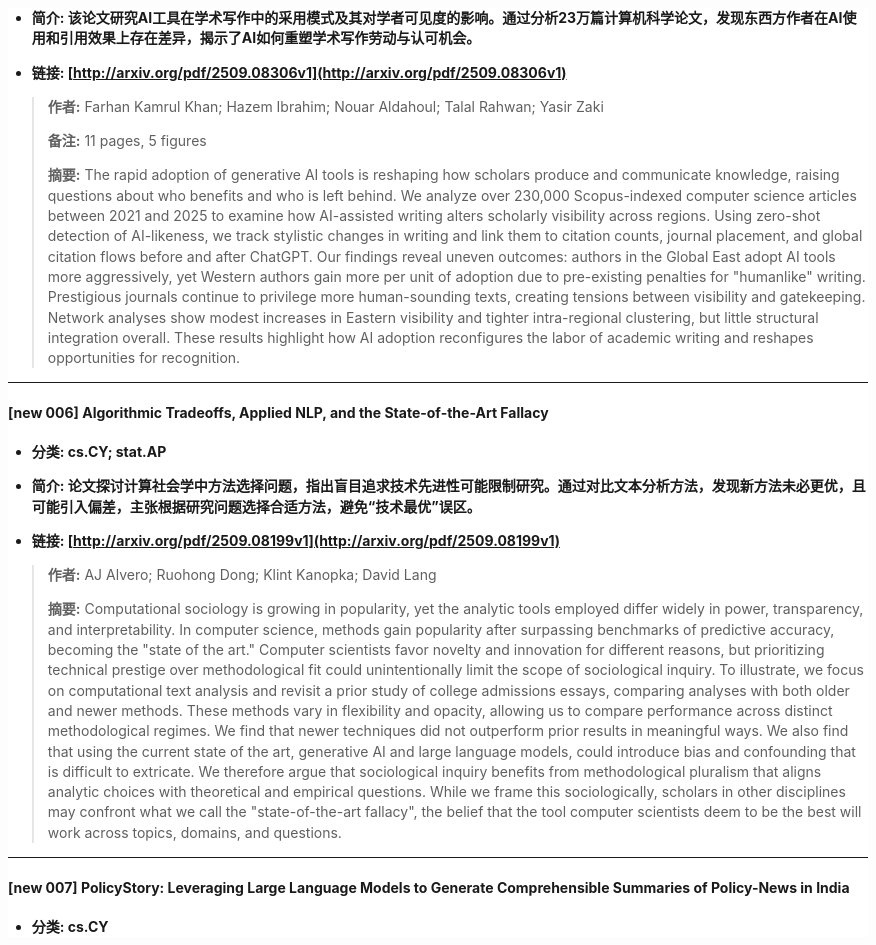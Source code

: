 
- **简介: 该论文研究AI工具在学术写作中的采用模式及其对学者可见度的影响。通过分析23万篇计算机科学论文，发现东西方作者在AI使用和引用效果上存在差异，揭示了AI如何重塑学术写作劳动与认可机会。**

- **链接: [http://arxiv.org/pdf/2509.08306v1](http://arxiv.org/pdf/2509.08306v1)**

> **作者:** Farhan Kamrul Khan; Hazem Ibrahim; Nouar Aldahoul; Talal Rahwan; Yasir Zaki
>
> **备注:** 11 pages, 5 figures
>
> **摘要:** The rapid adoption of generative AI tools is reshaping how scholars produce and communicate knowledge, raising questions about who benefits and who is left behind. We analyze over 230,000 Scopus-indexed computer science articles between 2021 and 2025 to examine how AI-assisted writing alters scholarly visibility across regions. Using zero-shot detection of AI-likeness, we track stylistic changes in writing and link them to citation counts, journal placement, and global citation flows before and after ChatGPT. Our findings reveal uneven outcomes: authors in the Global East adopt AI tools more aggressively, yet Western authors gain more per unit of adoption due to pre-existing penalties for "humanlike" writing. Prestigious journals continue to privilege more human-sounding texts, creating tensions between visibility and gatekeeping. Network analyses show modest increases in Eastern visibility and tighter intra-regional clustering, but little structural integration overall. These results highlight how AI adoption reconfigures the labor of academic writing and reshapes opportunities for recognition.
>
---
#### [new 006] Algorithmic Tradeoffs, Applied NLP, and the State-of-the-Art Fallacy
- **分类: cs.CY; stat.AP**

- **简介: 论文探讨计算社会学中方法选择问题，指出盲目追求技术先进性可能限制研究。通过对比文本分析方法，发现新方法未必更优，且可能引入偏差，主张根据研究问题选择合适方法，避免“技术最优”误区。**

- **链接: [http://arxiv.org/pdf/2509.08199v1](http://arxiv.org/pdf/2509.08199v1)**

> **作者:** AJ Alvero; Ruohong Dong; Klint Kanopka; David Lang
>
> **摘要:** Computational sociology is growing in popularity, yet the analytic tools employed differ widely in power, transparency, and interpretability. In computer science, methods gain popularity after surpassing benchmarks of predictive accuracy, becoming the "state of the art." Computer scientists favor novelty and innovation for different reasons, but prioritizing technical prestige over methodological fit could unintentionally limit the scope of sociological inquiry. To illustrate, we focus on computational text analysis and revisit a prior study of college admissions essays, comparing analyses with both older and newer methods. These methods vary in flexibility and opacity, allowing us to compare performance across distinct methodological regimes. We find that newer techniques did not outperform prior results in meaningful ways. We also find that using the current state of the art, generative AI and large language models, could introduce bias and confounding that is difficult to extricate. We therefore argue that sociological inquiry benefits from methodological pluralism that aligns analytic choices with theoretical and empirical questions. While we frame this sociologically, scholars in other disciplines may confront what we call the "state-of-the-art fallacy", the belief that the tool computer scientists deem to be the best will work across topics, domains, and questions.
>
---
#### [new 007] PolicyStory: Leveraging Large Language Models to Generate Comprehensible Summaries of Policy-News in India
- **分类: cs.CY**
